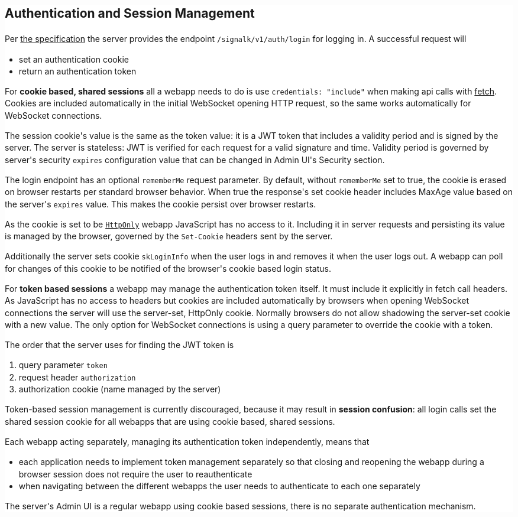 ## Authentication and Session Management

Per [the specification](https://signalk.org/specification/1.7.0/doc/security.html#authentication-via-http) the server provides the endpoint `/signalk/v1/auth/login` for logging in. A successful request will
- set an authentication cookie
- return an authentication token

For **cookie based, shared sessions** all a webapp needs to do is use `credentials: "include"` when making api calls with [fetch](https://developer.mozilla.org/en-US/docs/Web/API/Fetch_API/Using_Fetch#sending_a_request_with_credentials_included). Cookies are included automatically in the initial WebSocket opening HTTP request, so the same works automatically for WebSocket connections.

The session cookie's value is the same as the token value: it is a JWT token that includes a validity period and is signed by the server. The server is stateless: JWT is verified for each request for a valid signature and time. Validity period is governed by server's security `expires` configuration value that can be changed in Admin UI's Security section.

The login endpoint has an optional `rememberMe` request parameter. By default, without `rememberMe` set to true, the cookie is erased on browser restarts per standard browser behavior. When true the response's set cookie header includes MaxAge value based on the server's `expires` value. This makes the cookie persist over browser restarts.

As the cookie is set to be [`HttpOnly`](https://developer.mozilla.org/en-US/docs/Web/HTTP/Cookies#security) webapp JavaScript has no access to it. Including it in server requests and persisting its value is managed by the browser, governed by the `Set-Cookie` headers sent by the server.

Additionally the server sets cookie `skLoginInfo` when the user logs in and removes it when the user logs out. A webapp can poll for changes of this cookie to be notified of the browser's cookie based login status.

For **token based sessions** a webapp may manage the authentication token itself. It must include it explicitly in fetch call headers.
As JavaScript has no access to headers but cookies are included automatically by browsers when opening WebSocket connections the server will use the server-set, HttpOnly cookie. Normally browsers do not allow shadowing the server-set cookie with a new value. The only option for WebSocket connections is using a query parameter to override the cookie with a token.

The order that the server uses for finding the JWT token is
1. query parameter `token`
2. request header `authorization`
3. authorization cookie (name managed by the server)

Token-based session management is currently discouraged, because it may result in **session confusion**: all login calls set the shared session cookie for all webapps that are using cookie based, shared sessions.

Each webapp acting separately, managing its authentication token independently, means that
- each application needs to implement token management separately so that closing and reopening the webapp during a browser session does not require the user to reauthenticate
- when navigating between the different webapps the user needs to authenticate to each one separately

The server's Admin UI is a regular webapp using cookie based sessions, there is no separate authentication mechanism.
